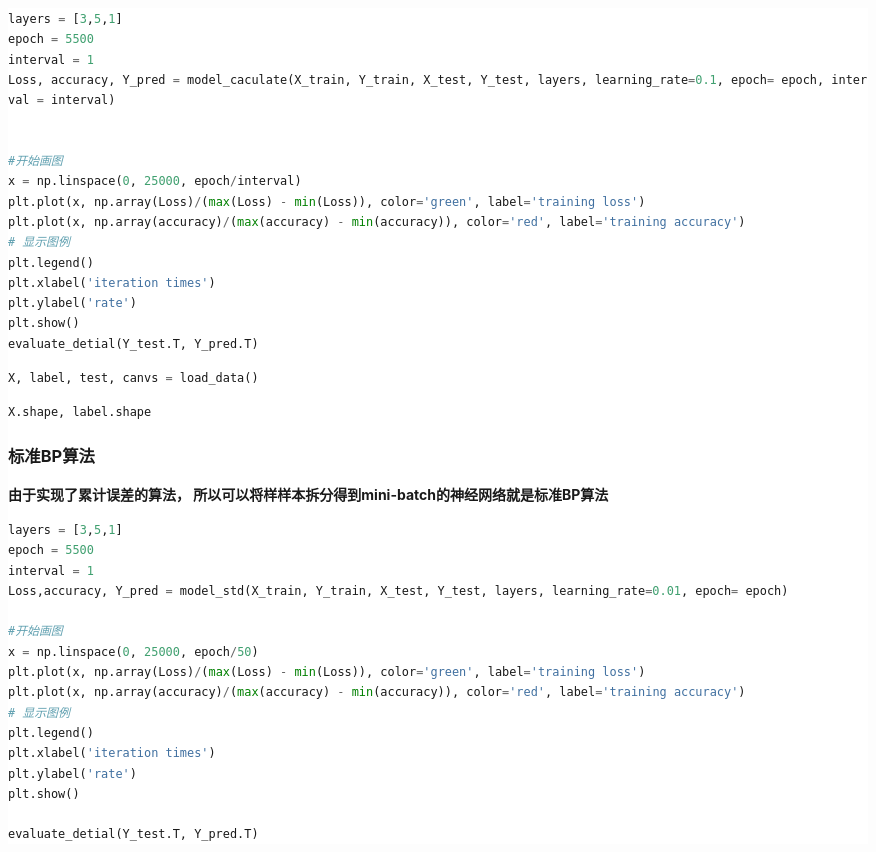 
```python
layers = [3,5,1]
epoch = 5500
interval = 1
Loss, accuracy, Y_pred = model_caculate(X_train, Y_train, X_test, Y_test, layers, learning_rate=0.1, epoch= epoch, interval = interval)


#开始画图
x = np.linspace(0, 25000, epoch/interval)
plt.plot(x, np.array(Loss)/(max(Loss) - min(Loss)), color='green', label='training loss')
plt.plot(x, np.array(accuracy)/(max(accuracy) - min(accuracy)), color='red', label='training accuracy')
# 显示图例
plt.legend()
plt.xlabel('iteration times')
plt.ylabel('rate')
plt.show()
evaluate_detial(Y_test.T, Y_pred.T)
```


```python
X, label, test, canvs = load_data()
```


```python
X.shape, label.shape
```

### 标准BP算法
**由于实现了累计误差的算法， 所以可以将样样本拆分得到mini-batch的神经网络就是标准BP算法**


```python
layers = [3,5,1]
epoch = 5500
interval = 1
Loss,accuracy, Y_pred = model_std(X_train, Y_train, X_test, Y_test, layers, learning_rate=0.01, epoch= epoch)

#开始画图
x = np.linspace(0, 25000, epoch/50)
plt.plot(x, np.array(Loss)/(max(Loss) - min(Loss)), color='green', label='training loss')
plt.plot(x, np.array(accuracy)/(max(accuracy) - min(accuracy)), color='red', label='training accuracy')
# 显示图例
plt.legend()
plt.xlabel('iteration times')
plt.ylabel('rate')
plt.show()

evaluate_detial(Y_test.T, Y_pred.T)
```
